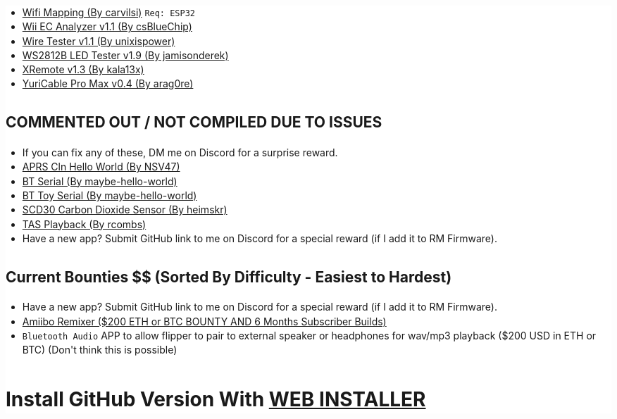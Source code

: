 - [Wifi Mapping (By carvilsi)](https://github.com/carvilsi/flipper0-wifi-map/tree/main) `Req: ESP32`
- [Wii EC Analyzer v1.1 (By csBlueChip)](https://github.com/csBlueChip/FlipperZero_WiiEC)
- [Wire Tester v1.1 (By unixispower)](https://gitlab.com/unixispower/flipper-wire-tester)
- [WS2812B LED Tester v1.9 (By jamisonderek)](https://github.com/jamisonderek/flipper-zero-tutorials/tree/main/gpio/ws2812b_tester)
- [XRemote v1.3 (By kala13x)](https://github.com/kala13x/flipper-xremote)
- [YuriCable Pro Max v0.4 (By arag0re)](https://github.com/arag0re/fz-yuricable-pro-max)

## COMMENTED OUT / NOT COMPILED DUE TO ISSUES

- If you can fix any of these, DM me on Discord for a surprise reward.
- [APRS Cln Hello World (By NSV47)](https://github.com/NSV47/APRS_hello_world_clean)
- [BT Serial (By maybe-hello-world)](https://github.com/maybe-hello-world/fbs)
- [BT Toy Serial (By maybe-hello-world)](https://github.com/maybe-hello-world/flipper-bp)
- [SCD30 Carbon Dioxide Sensor (By heimskr)](https://github.com/heimskr/flipperzero-scd30)
- [TAS Playback (By rcombs)](https://github.com/rcombs/tas-playback)
- Have a new app? Submit GitHub link to me on Discord for a special reward (if I add it to RM Firmware).

## Current Bounties $$ (Sorted By Difficulty - Easiest to Hardest)

- Have a new app? Submit GitHub link to me on Discord for a special reward (if I add it to RM Firmware).
- [Amiibo Remixer ($200 ETH or BTC BOUNTY AND 6 Months Subscriber Builds)](https://github.com/RogueMaster/flipperzero-firmware-wPlugins/issues/1026)
- `Bluetooth Audio` APP to allow flipper to pair to external speaker or headphones for wav/mp3 playback ($200 USD in ETH or BTC) (Don't think this is possible)

# Install GitHub Version With [WEB INSTALLER](https://lab.flipper.net/?url=https%3A%2F%2Frogue-master.net%2F%3Ffile%3DRM0825-0001-0.104.1-ff3298a.tgz&channel=RM0825-0001-0.104.1-ff3298a&version=0.104.1)
